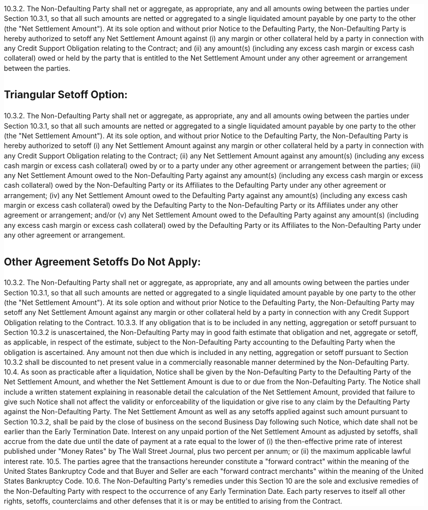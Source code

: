 10.3.2. The Non-Defaulting Party shall net or aggregate, as appropriate, any and all amounts owing between the parties under Section 10.3.1, so that all such amounts are netted or aggregated to a single liquidated amount payable by one party to the other (the "Net Settlement Amount"). At its sole option and without prior Notice to the Defaulting Party, the Non-Defaulting Party is hereby authorized to setoff any Net Settlement Amount against (i) any margin or other collateral held by a party in connection with any Credit Support Obligation relating to the Contract; and (ii) any amount(s) (including any excess cash margin or excess cash collateral) owed or held by the party that is entitled to the Net Settlement Amount under any other agreement or arrangement between the parties.

## Triangular Setoff Option:

10.3.2. The Non-Defaulting Party shall net or aggregate, as appropriate, any and all amounts owing between the parties under Section 10.3.1, so that all such amounts are netted or aggregated to a single liquidated amount payable by one party to the other (the "Net Settlement Amount"). At its sole option, and without prior Notice to the Defaulting Party, the Non-Defaulting Party is hereby authorized to setoff (i) any Net Settlement Amount against any margin or other collateral held by a party in connection with any Credit Support Obligation relating to the Contract; (ii) any Net Settlement Amount against any amount(s) (including any excess cash margin or excess cash collateral) owed by or to a party under any other agreement or arrangement between the parties; (iii) any Net Settlement Amount owed to the Non-Defaulting Party against any amount(s) (including any excess cash margin or excess cash collateral) owed by the Non-Defaulting Party or its Affiliates to the Defaulting Party under any other agreement or arrangement; (iv) any Net Settlement Amount owed to the Defaulting Party against any amount(s) (including any excess cash margin or excess cash collateral) owed by the Defaulting Party to the Non-Defaulting Party or its Affiliates under any other agreement or arrangement; and/or (v) any Net Settlement Amount owed to the Defaulting Party against any amount(s) (including any excess cash margin or excess cash collateral) owed by the Defaulting Party or its Affiliates to the Non-Defaulting Party under any other agreement or arrangement.

## Other Agreement Setoffs Do Not Apply:

10.3.2. The Non-Defaulting Party shall net or aggregate, as appropriate, any and all amounts owing between the parties under Section 10.3.1, so that all such amounts are netted or aggregated to a single liquidated amount payable by one party to the other (the "Net Settlement Amount"). At its sole option and without prior Notice to the Defaulting Party, the Non-Defaulting Party may setoff any Net Settlement Amount against any margin or other collateral held by a party in connection with any Credit Support Obligation relating to the Contract.
10.3.3. If any obligation that is to be included in any netting, aggregation or setoff pursuant to Section 10.3.2 is unascertained, the Non-Defaulting Party may in good faith estimate that obligation and net, aggregate or setoff, as applicable, in respect of the estimate, subject to the Non-Defaulting Party accounting to the Defaulting Party when the obligation is ascertained. Any amount not then due which is included in any netting, aggregation or setoff pursuant to Section 10.3.2 shall be discounted to net present value in a commercially reasonable manner determined by the Non-Defaulting Party.
10.4. As soon as practicable after a liquidation, Notice shall be given by the Non-Defaulting Party to the Defaulting Party of the Net Settlement Amount, and whether the Net Settlement Amount is due to or due from the Non-Defaulting Party. The Notice shall include a written statement explaining in reasonable detail the calculation of the Net Settlement Amount, provided that failure to give such Notice shall not affect the validity or enforceability of the liquidation or give rise to any claim by the Defaulting Party against the Non-Defaulting Party. The Net Settlement Amount as well as any setoffs applied against such amount pursuant to Section 10.3.2, shall be paid by the close of business on the second Business Day following such Notice, which date shall not be earlier than the Early Termination Date. Interest on any unpaid portion of the Net Settlement Amount as adjusted by setoffs, shall accrue from the date due until the date of payment at a rate equal to the lower of (i) the then-effective prime rate of interest published under "Money Rates" by The Wall Street Journal, plus two percent per annum; or (ii) the maximum applicable lawful interest rate.
10.5. The parties agree that the transactions hereunder constitute a "forward contract" within the meaning of the United States Bankruptcy Code and that Buyer and Seller are each "forward contract merchants" within the meaning of the United States Bankruptcy Code.
10.6. The Non-Defaulting Party's remedies under this Section 10 are the sole and exclusive remedies of the Non-Defaulting Party with respect to the occurrence of any Early Termination Date. Each party reserves to itself all other rights, setoffs, counterclaims and other defenses that it is or may be entitled to arising from the Contract.
